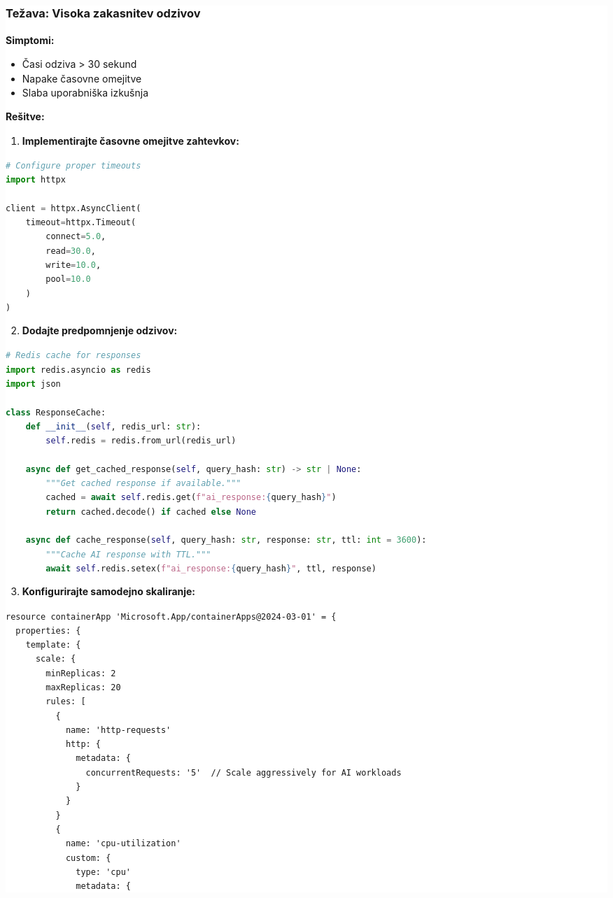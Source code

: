 ### Težava: Visoka zakasnitev odzivov

**Simptomi:**
- Časi odziva > 30 sekund
- Napake časovne omejitve
- Slaba uporabniška izkušnja

**Rešitve:**

1. **Implementirajte časovne omejitve zahtevkov:**
```python
# Configure proper timeouts
import httpx

client = httpx.AsyncClient(
    timeout=httpx.Timeout(
        connect=5.0,
        read=30.0,
        write=10.0,
        pool=10.0
    )
)
```

2. **Dodajte predpomnjenje odzivov:**
```python
# Redis cache for responses
import redis.asyncio as redis
import json

class ResponseCache:
    def __init__(self, redis_url: str):
        self.redis = redis.from_url(redis_url)
        
    async def get_cached_response(self, query_hash: str) -> str | None:
        """Get cached response if available."""
        cached = await self.redis.get(f"ai_response:{query_hash}")
        return cached.decode() if cached else None
        
    async def cache_response(self, query_hash: str, response: str, ttl: int = 3600):
        """Cache AI response with TTL."""
        await self.redis.setex(f"ai_response:{query_hash}", ttl, response)
```

3. **Konfigurirajte samodejno skaliranje:**
```bicep
resource containerApp 'Microsoft.App/containerApps@2024-03-01' = {
  properties: {
    template: {
      scale: {
        minReplicas: 2
        maxReplicas: 20
        rules: [
          {
            name: 'http-requests'
            http: {
              metadata: {
                concurrentRequests: '5'  // Scale aggressively for AI workloads
              }
            }
          }
          {
            name: 'cpu-utilization'
            custom: {
              type: 'cpu'
              metadata: {
```
